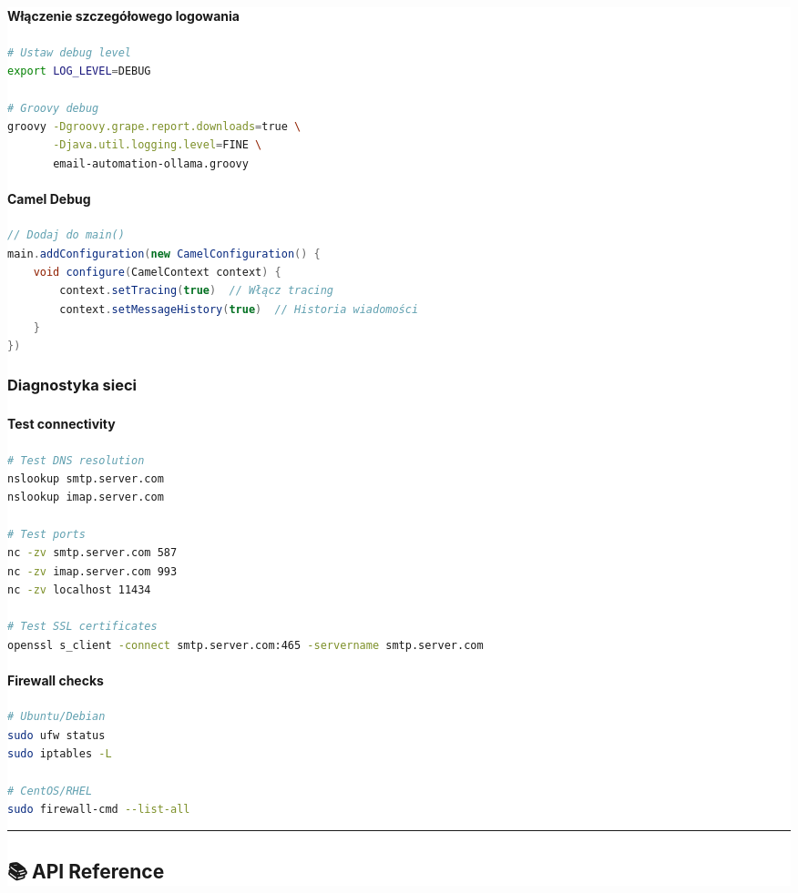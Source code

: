 #### Włączenie szczegółowego logowania
```bash
# Ustaw debug level
export LOG_LEVEL=DEBUG

# Groovy debug
groovy -Dgroovy.grape.report.downloads=true \
       -Djava.util.logging.level=FINE \
       email-automation-ollama.groovy
```

#### Camel Debug
```groovy
// Dodaj do main()
main.addConfiguration(new CamelConfiguration() {
    void configure(CamelContext context) {
        context.setTracing(true)  // Włącz tracing
        context.setMessageHistory(true)  // Historia wiadomości
    }
})
```

### Diagnostyka sieci

#### Test connectivity
```bash
# Test DNS resolution
nslookup smtp.server.com
nslookup imap.server.com

# Test ports
nc -zv smtp.server.com 587
nc -zv imap.server.com 993
nc -zv localhost 11434

# Test SSL certificates
openssl s_client -connect smtp.server.com:465 -servername smtp.server.com
```

#### Firewall checks
```bash
# Ubuntu/Debian
sudo ufw status
sudo iptables -L

# CentOS/RHEL  
sudo firewall-cmd --list-all
```

---

## 📚 API Reference
